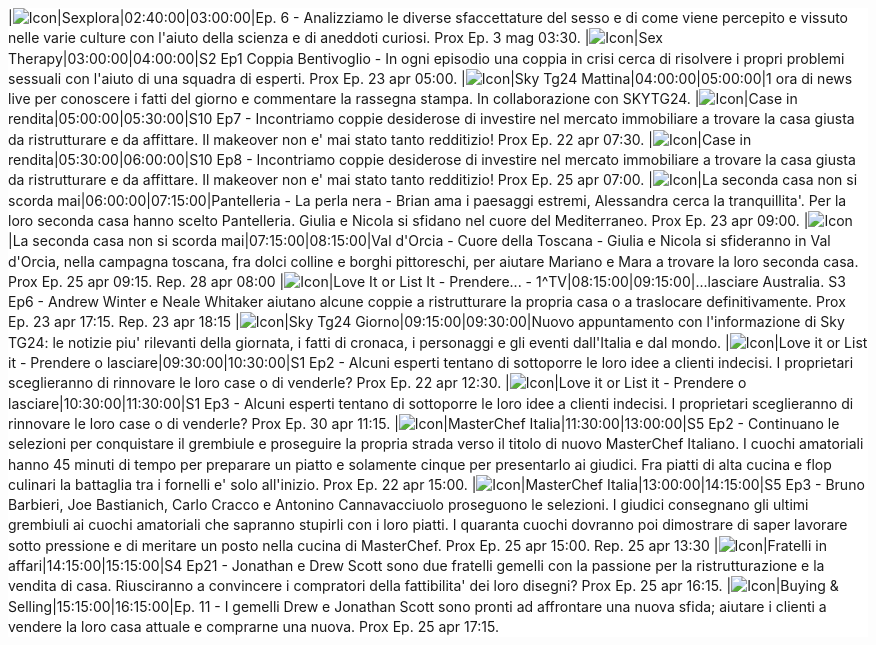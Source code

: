 |![Icon](https://guidatv.sky.it/uuid/5fd74d76-ffe1-4f22-a182-c9ec965cbb5e/cover?md5ChecksumParam=2777b80a2c8478c3a056dfe8c003b78a)|Sexplora|02:40:00|03:00:00|Ep. 6 - Analizziamo le diverse sfaccettature del sesso e di come viene percepito e vissuto nelle varie culture con l&#039;aiuto della scienza e di aneddoti curiosi. Prox Ep. 3 mag 03:30.
|![Icon](https://guidatv.sky.it/uuid/intrattenimento_cover_oiOcEGjG-.png)|Sex Therapy|03:00:00|04:00:00|S2 Ep1 Coppia Bentivoglio - In ogni episodio una coppia in crisi cerca di risolvere i propri problemi sessuali con l&#039;aiuto di una squadra di esperti. Prox Ep. 23 apr 05:00.
|![Icon](https://guidatv.sky.it/uuid/09f03553-4ae5-47e8-af66-5322b6d110fa/cover?md5ChecksumParam=11b7bf40124395273ba0616b8d23b78d)|Sky Tg24 Mattina|04:00:00|05:00:00|1 ora di news live per conoscere i fatti del giorno e commentare la rassegna stampa. In collaborazione con SKYTG24.
|![Icon](https://guidatv.sky.it/pixel/selector/uuid/980ee6a2-46c0-4873-80df-854592373982/cover?md5ChecksumParam=afe6daef32cb446299bea8166276544a)|Case in rendita|05:00:00|05:30:00|S10 Ep7 - Incontriamo coppie desiderose di investire nel mercato immobiliare a trovare la casa giusta da ristrutturare e da affittare. Il makeover non e&#039; mai stato tanto redditizio! Prox Ep. 22 apr 07:30.
|![Icon](https://guidatv.sky.it/pixel/selector/uuid/61218459-900f-4ba2-9a01-a26ef0ffee33/cover?md5ChecksumParam=afe6daef32cb446299bea8166276544a)|Case in rendita|05:30:00|06:00:00|S10 Ep8 - Incontriamo coppie desiderose di investire nel mercato immobiliare a trovare la casa giusta da ristrutturare e da affittare. Il makeover non e&#039; mai stato tanto redditizio! Prox Ep. 25 apr 07:00.
|![Icon](https://guidatv.sky.it/uuid/c9b368de-f122-4713-9c4f-660630c3e8e8/cover?md5ChecksumParam=ad051b36d21eaff18d33c3c1988af3f1)|La seconda casa non si scorda mai|06:00:00|07:15:00|Pantelleria - La perla nera - Brian ama i paesaggi estremi, Alessandra cerca la tranquillita&#039;. Per la loro seconda casa hanno scelto Pantelleria. Giulia e Nicola si sfidano nel cuore del Mediterraneo. Prox Ep. 23 apr 09:00.
|![Icon](https://guidatv.sky.it/uuid/ebf7fcce-d024-4253-aafb-9751368bcd58/cover?md5ChecksumParam=ad051b36d21eaff18d33c3c1988af3f1)|La seconda casa non si scorda mai|07:15:00|08:15:00|Val d&#039;Orcia - Cuore della Toscana - Giulia e Nicola si sfideranno in Val d&#039;Orcia, nella campagna toscana, fra dolci colline e borghi pittoreschi, per aiutare Mariano e Mara a trovare la loro seconda casa. Prox Ep. 25 apr 09:15. Rep. 28 apr 08:00
|![Icon](https://guidatv.sky.it/uuid/intrattenimento_cover_oiOcEGjG-.png)|Love It or List It - Prendere... - 1^TV|08:15:00|09:15:00|...lasciare Australia. S3 Ep6 - Andrew Winter e Neale Whitaker aiutano alcune coppie a ristrutturare la propria casa o a traslocare definitivamente. Prox Ep. 23 apr 17:15. Rep. 23 apr 18:15
|![Icon](https://guidatv.sky.it/uuid/9e74bf0e-7bfd-42bf-b7e7-24aecba10e38/cover?md5ChecksumParam=1d5b145684c3a06f0c4ff6b081643573)|Sky Tg24 Giorno|09:15:00|09:30:00|Nuovo appuntamento con l&#039;informazione di Sky TG24: le notizie piu&#039; rilevanti della giornata, i fatti di cronaca, i personaggi e gli eventi dall&#039;Italia e dal mondo.
|![Icon](https://guidatv.sky.it/uuid/b26675d6-415b-4178-86a9-57ca1d5237d9/cover?md5ChecksumParam=5ad5db4918cb0cc90f0db57472fa5d5a)|Love it or List it - Prendere o lasciare|09:30:00|10:30:00|S1 Ep2 - Alcuni esperti tentano di sottoporre le loro idee a clienti indecisi. I proprietari sceglieranno di rinnovare le loro case o di venderle? Prox Ep. 22 apr 12:30.
|![Icon](https://guidatv.sky.it/uuid/daa3c749-6b0b-4931-877f-eb8b4d1c112c/cover?md5ChecksumParam=5ad5db4918cb0cc90f0db57472fa5d5a)|Love it or List it - Prendere o lasciare|10:30:00|11:30:00|S1 Ep3 - Alcuni esperti tentano di sottoporre le loro idee a clienti indecisi. I proprietari sceglieranno di rinnovare le loro case o di venderle? Prox Ep. 30 apr 11:15.
|![Icon](https://guidatv.sky.it/uuid/6c7b0071-9a5b-4c18-9ba1-df53183ca473/cover?md5ChecksumParam=1f7cc2b6344a2b5877f4d306ff50a877)|MasterChef Italia|11:30:00|13:00:00|S5 Ep2 - Continuano le selezioni per conquistare il grembiule e proseguire la propria strada verso il titolo di nuovo MasterChef Italiano. I cuochi amatoriali hanno 45 minuti di tempo per preparare un piatto e solamente cinque per presentarlo ai giudici. Fra piatti di alta cucina e flop culinari la battaglia tra i fornelli e&#039; solo all&#039;inizio. Prox Ep. 22 apr 15:00.
|![Icon](https://guidatv.sky.it/uuid/fb60aece-8e56-46d6-9e5e-8088929f7760/cover?md5ChecksumParam=1f7cc2b6344a2b5877f4d306ff50a877)|MasterChef Italia|13:00:00|14:15:00|S5 Ep3 - Bruno Barbieri, Joe Bastianich, Carlo Cracco e Antonino Cannavacciuolo proseguono le selezioni. I giudici consegnano gli ultimi grembiuli ai cuochi amatoriali che sapranno stupirli con i loro piatti. I quaranta cuochi dovranno poi dimostrare di saper lavorare sotto pressione e di meritare un posto nella cucina di MasterChef. Prox Ep. 25 apr 15:00. Rep. 25 apr 13:30
|![Icon](https://guidatv.sky.it/uuid/bed755a3-e951-4177-8440-f6b550a7e030/cover?md5ChecksumParam=0a005e7f06a85d4055a3a4f7117ebb3c)|Fratelli in affari|14:15:00|15:15:00|S4 Ep21 - Jonathan e Drew Scott sono due fratelli gemelli con la passione per la ristrutturazione e la vendita di casa. Riusciranno a convincere i compratori della fattibilita&#039; dei loro disegni? Prox Ep. 25 apr 16:15.
|![Icon](https://guidatv.sky.it/uuid/55f5217a-2e87-40a5-a681-6d0456463b6a/cover?md5ChecksumParam=db2d01724646d213d1dc4902b1d3bd7d)|Buying &amp; Selling|15:15:00|16:15:00|Ep. 11 - I gemelli Drew e Jonathan Scott sono pronti ad affrontare una nuova sfida; aiutare i clienti a vendere la loro casa attuale e comprarne una nuova. Prox Ep. 25 apr 17:15.